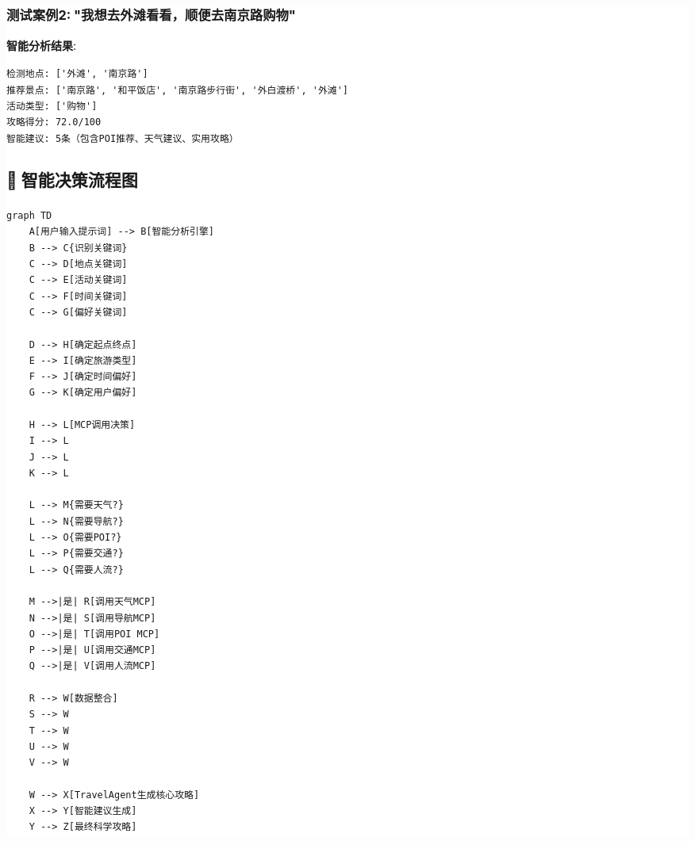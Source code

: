 ### 测试案例2: "我想去外滩看看，顺便去南京路购物"
**智能分析结果**:
```
检测地点: ['外滩', '南京路']
推荐景点: ['南京路', '和平饭店', '南京路步行街', '外白渡桥', '外滩']
活动类型: ['购物']
攻略得分: 72.0/100
智能建议: 5条（包含POI推荐、天气建议、实用攻略）
```

## 🎯 智能决策流程图

```mermaid
graph TD
    A[用户输入提示词] --> B[智能分析引擎]
    B --> C{识别关键词}
    C --> D[地点关键词]
    C --> E[活动关键词] 
    C --> F[时间关键词]
    C --> G[偏好关键词]
    
    D --> H[确定起点终点]
    E --> I[确定旅游类型]
    F --> J[确定时间偏好]
    G --> K[确定用户偏好]
    
    H --> L[MCP调用决策]
    I --> L
    J --> L
    K --> L
    
    L --> M{需要天气?}
    L --> N{需要导航?}
    L --> O{需要POI?}
    L --> P{需要交通?}
    L --> Q{需要人流?}
    
    M -->|是| R[调用天气MCP]
    N -->|是| S[调用导航MCP]
    O -->|是| T[调用POI MCP]
    P -->|是| U[调用交通MCP]
    Q -->|是| V[调用人流MCP]
    
    R --> W[数据整合]
    S --> W
    T --> W
    U --> W
    V --> W
    
    W --> X[TravelAgent生成核心攻略]
    X --> Y[智能建议生成]
    Y --> Z[最终科学攻略]
```

